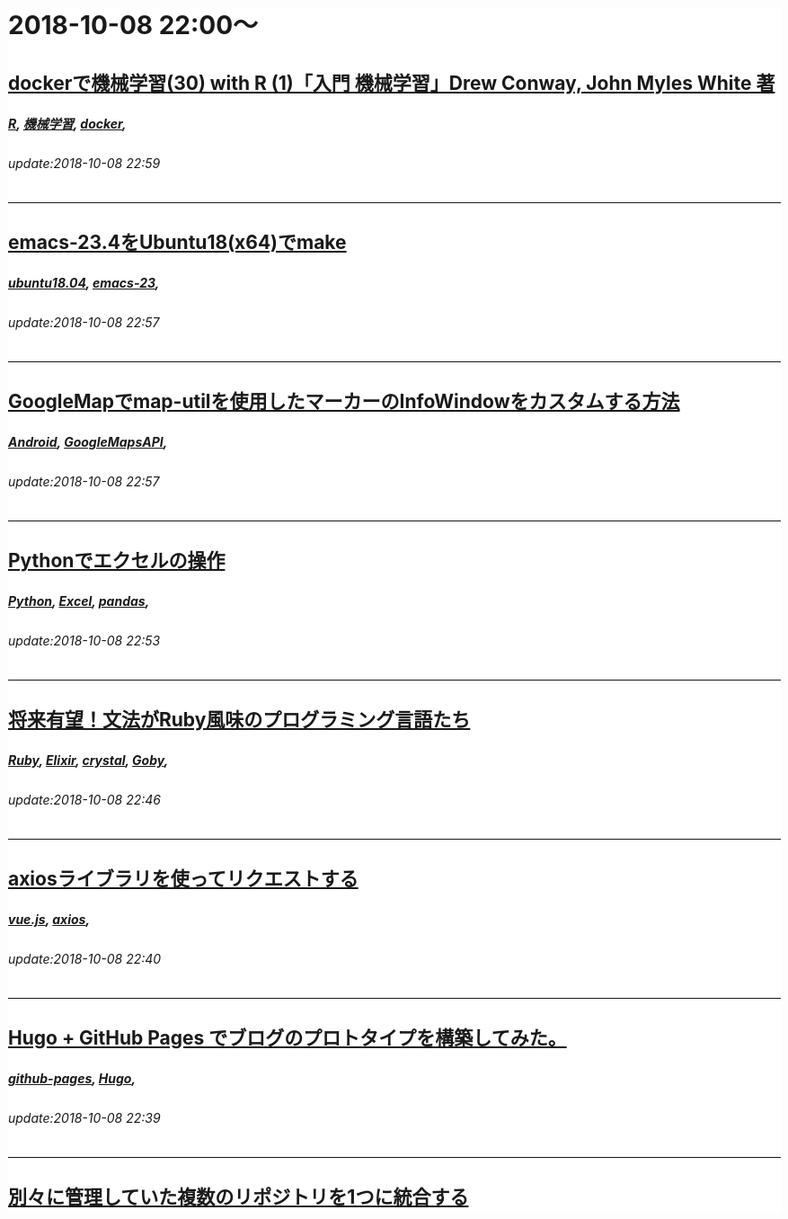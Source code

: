 # 2018-10-08 22:00～
## [dockerで機械学習(30) with R (1)「入門 機械学習」Drew Conway, John Myles White  著](https://qiita.com/kaizen_nagoya/items/e3722c04ae35e82ecca2)
##### [R](https://qiita.com/tags/R), [機械学習](https://qiita.com/tags/機械学習), [docker](https://qiita.com/tags/docker), 
###### update:2018-10-08 22:59
---
## [emacs-23.4をUbuntu18(x64)でmake](https://qiita.com/eurogrve/items/fcb15556bb29289db63e)
##### [ubuntu18.04](https://qiita.com/tags/ubuntu18.04), [emacs-23](https://qiita.com/tags/emacs-23), 
###### update:2018-10-08 22:57
---
## [GoogleMapでmap-utilを使用したマーカーのInfoWindowをカスタムする方法](https://qiita.com/hotdrop_77/items/14eeb2d50fe9c3727d84)
##### [Android](https://qiita.com/tags/Android), [GoogleMapsAPI](https://qiita.com/tags/GoogleMapsAPI), 
###### update:2018-10-08 22:57
---
## [Pythonでエクセルの操作](https://qiita.com/nnishimura/items/cf6fe1fd213339167c24)
##### [Python](https://qiita.com/tags/Python), [Excel](https://qiita.com/tags/Excel), [pandas](https://qiita.com/tags/pandas), 
###### update:2018-10-08 22:53
---
## [将来有望！文法がRuby風味のプログラミング言語たち](https://qiita.com/Anharu/items/3349f4667234abeb5f8f)
##### [Ruby](https://qiita.com/tags/Ruby), [Elixir](https://qiita.com/tags/Elixir), [crystal](https://qiita.com/tags/crystal), [Goby](https://qiita.com/tags/Goby), 
###### update:2018-10-08 22:46
---
## [axiosライブラリを使ってリクエストする](https://qiita.com/reflet/items/d5658d5d69e8e1ccd489)
##### [vue.js](https://qiita.com/tags/vue.js), [axios](https://qiita.com/tags/axios), 
###### update:2018-10-08 22:40
---
## [Hugo + GitHub Pages でブログのプロトタイプを構築してみた。](https://qiita.com/h6m3_u/items/5893a61091d258936716)
##### [github-pages](https://qiita.com/tags/github-pages), [Hugo](https://qiita.com/tags/Hugo), 
###### update:2018-10-08 22:39
---
## [別々に管理していた複数のリポジトリを1つに統合する](https://qiita.com/y_ito/items/7272eb7c15befe8aa366)
